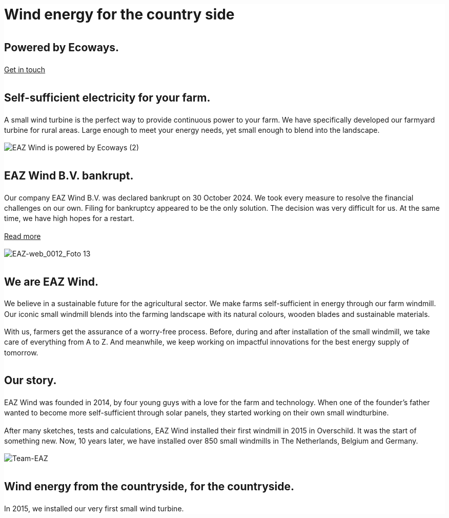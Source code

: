 # Wind energy for the country side

## Powered by Ecoways.

[Get in touch](https://eazwind.com/en/#contact)

## Self-sufficient electricity for your farm.

A small wind turbine is the perfect way to provide continuous power to your farm. We have specifically developed our farmyard turbine for rural areas. Large enough to meet your energy needs, yet small enough to blend into the landscape.

![EAZ Wind is powered by Ecoways (2)](https://eazwind.com/hs-fs/hubfs/EAZ%20Wind%20is%20powered%20by%20Ecoways%20(2).jpg?width=3000&height=3000&name=EAZ%20Wind%20is%20powered%20by%20Ecoways%20(2).jpg)

## EAZ Wind B.V. bankrupt.

Our company EAZ Wind B.V. was declared bankrupt on 30 October 2024. We took every measure to resolve the financial challenges on our own. Filing for bankruptcy appeared to be the only solution. The decision was very difficult for us. At the same time, we have high hopes for a restart.

[Read more](https://eazwind.com/nl/nieuws/eaz-wind-bv-bankrupt)

![EAZ-web_0012_Foto 13](https://eazwind.com/hs-fs/hubfs/NoNo%20Web%20Imagery%202024/EAZ-Web-Size-Images-UN-NAMED/EAZ-web_0012_Foto%2013.jpg?width=3600&height=2400&name=EAZ-web_0012_Foto%2013.jpg)

## We are EAZ Wind.

We believe in a sustainable future for the agricultural sector. We make farms self-sufficient in energy through our farm windmill. Our iconic small windmill blends into the farming landscape with its natural colours, wooden blades and sustainable materials.

With us, farmers get the assurance of a worry-free process. Before, during and after installation of the small windmill, we take care of everything from A to Z. And meanwhile, we keep working on impactful innovations for the best energy supply of tomorrow.

## Our story.

EAZ Wind was founded in 2014, by four young guys with a love for the farm and technology. When one of the founder’s father wanted to become more self-sufficient through solar panels, they started working on their own small windturbine.

After many sketches, tests and calculations, EAZ Wind installed their first windmill in 2015 in Overschild. It was the start of something new. Now, 10 years later, we have installed over 850 small windmills in The Netherlands, Belgium and Germany.

![Team-EAZ](https://eazwind.com/hs-fs/hubfs/NoNo%20Web%20Imagery%202024/Team-EAZ.webp?width=5700&height=3714&name=Team-EAZ.webp)

## Wind energy from the countryside, for the countryside.

In 2015, we installed our very first small wind turbine.
